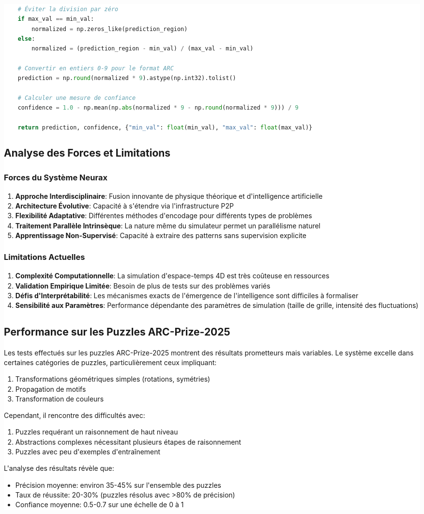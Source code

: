 ```python
    # Éviter la division par zéro
    if max_val == min_val:
        normalized = np.zeros_like(prediction_region)
    else:
        normalized = (prediction_region - min_val) / (max_val - min_val)

    # Convertir en entiers 0-9 pour le format ARC
    prediction = np.round(normalized * 9).astype(np.int32).tolist()

    # Calculer une mesure de confiance
    confidence = 1.0 - np.mean(np.abs(normalized * 9 - np.round(normalized * 9))) / 9

    return prediction, confidence, {"min_val": float(min_val), "max_val": float(max_val)}
```

## Analyse des Forces et Limitations

### Forces du Système Neurax

1. **Approche Interdisciplinaire**: Fusion innovante de physique théorique et d'intelligence artificielle
2. **Architecture Évolutive**: Capacité à s'étendre via l'infrastructure P2P
3. **Flexibilité Adaptative**: Différentes méthodes d'encodage pour différents types de problèmes
4. **Traitement Parallèle Intrinsèque**: La nature même du simulateur permet un parallélisme naturel
5. **Apprentissage Non-Supervisé**: Capacité à extraire des patterns sans supervision explicite

### Limitations Actuelles

1. **Complexité Computationnelle**: La simulation d'espace-temps 4D est très coûteuse en ressources
2. **Validation Empirique Limitée**: Besoin de plus de tests sur des problèmes variés
3. **Défis d'Interprétabilité**: Les mécanismes exacts de l'émergence de l'intelligence sont difficiles à formaliser
4. **Sensibilité aux Paramètres**: Performance dépendante des paramètres de simulation (taille de grille, intensité des fluctuations)

## Performance sur les Puzzles ARC-Prize-2025

Les tests effectués sur les puzzles ARC-Prize-2025 montrent des résultats prometteurs mais variables. Le système excelle dans certaines catégories de puzzles, particulièrement ceux impliquant:

1. Transformations géométriques simples (rotations, symétries)
2. Propagation de motifs
3. Transformation de couleurs

Cependant, il rencontre des difficultés avec:
1. Puzzles requérant un raisonnement de haut niveau
2. Abstractions complexes nécessitant plusieurs étapes de raisonnement
3. Puzzles avec peu d'exemples d'entraînement

L'analyse des résultats révèle que:
- Précision moyenne: environ 35-45% sur l'ensemble des puzzles
- Taux de réussite: 20-30% (puzzles résolus avec >80% de précision)
- Confiance moyenne: 0.5-0.7 sur une échelle de 0 à 1
